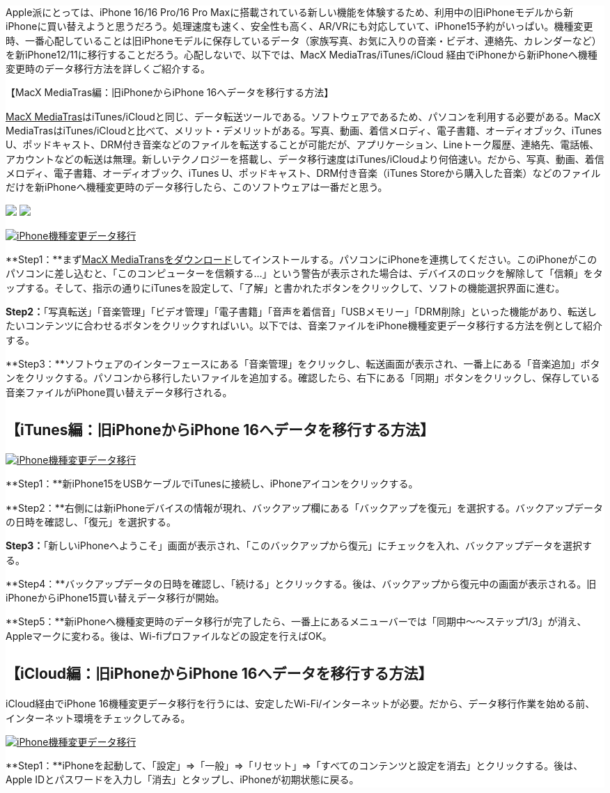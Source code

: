 Apple派にとっては、iPhone 16/16 Pro/16 Pro Maxに搭載されている新しい機能を体験するため、利用中の旧iPhoneモデルから新iPhoneに買い替えようと思うだろう。処理速度も速く、安全性も高く、AR/VRにも対応していて、iPhone15予約がいっぱい。機種変更時、一番心配していることは旧iPhoneモデルに保存しているデータ（家族写真、お気に入りの音楽・ビデオ、連絡先、カレンダーなど）を新iPhone12/11に移行することだろう。心配しないで、以下では、MacX MediaTras/iTunes/iCloud 経由でiPhoneから新iPhoneへ機種変更時のデータ移行方法を詳しくご紹介する。

  
【MacX MediaTras編：旧iPhoneからiPhone 16へデータを移行する方法】

[MacX MediaTras](https://tools.techidaily.com/macxdvd/products/)はiTunes/iCloudと同じ、データ転送ツールである。ソフトウェアであるため、パソコンを利用する必要がある。MacX MediaTrasはiTunes/iCloudと比べて、メリット・デメリットがある。写真、動画、着信メロディ、電子書籍、オーディオブック、iTunes U、ポッドキャスト、DRM付き音楽などのファイルを転送することが可能だが、アプリケーション、Lineトーク履歴、連絡先、電話帳、アカウントなどの転送は無理。新しいテクノロジーを搭載し、データ移行速度はiTunes/iCloudより何倍速い。だから、写真、動画、着信メロディ、電子書籍、オーディオブック、iTunes U、ポッドキャスト、DRM付き音楽（iTunes Storeから購入した音楽）などのファイルだけを新iPhoneへ機種変更時のデータ移行したら、このソフトウェアは一番だと思う。

[![](https://www.macxdvd.com/apple-iphone-transfer/images/seomodel/btnm.png)](https://tools.techidaily.com/macxdvd/products/) [![](https://www.macxdvd.com/apple-iphone-transfer/images/seomodel/btnw.png)](https://tools.techidaily.com/winxdvd/products/) 

[![iPhone機種変更データ移行](https://www.macxdvd.com/apple-iphone-transfer/images/seomodel/iphone-data-migration-02.jpg)](https://tools.techidaily.com/macxdvd/products/) 

**Step1：**まず[MacX MediaTransをダウンロード](https://tools.techidaily.com/macxdvd/products/)してインストールする。パソコンにiPhoneを連携してください。このiPhoneがこのパソコンに差し込むと、「このコンピューターを信頼する…」という警告が表示された場合は、デバイスのロックを解除して「信頼」をタップする。そして、指示の通りにiTunesを設定して、「了解」と書かれたボタンをクリックして、ソフトの機能選択界面に進む。

**Step2：**「写真転送」「音楽管理」「ビデオ管理」「電子書籍」「音声を着信音」「USBメモリー」「DRM削除」といった機能があり、転送したいコンテンツに合わせるボタンをクリックすればいい。以下では、音楽ファイルをiPhone機種変更データ移行する方法を例として紹介する。

**Step3：**ソフトウェアのインターフェースにある「音楽管理」をクリックし、転送画面が表示され、一番上にある「音楽追加」ボタンをクリックする。パソコンから移行したいファイルを追加する。確認したら、右下にある「同期」ボタンをクリックし、保存している音楽ファイルがiPhone買い替えデータ移行される。

## 【iTunes編：旧iPhoneからiPhone 16へデータを移行する方法】

[![iPhone機種変更データ移行](https://www.macxdvd.com/apple-iphone-transfer/images/seomodel/iphone-data-migration-03.jpg)](https://tools.techidaily.com/macxdvd/products/) 

**Step1：**新iPhone15をUSBケーブルでiTunesに接続し、iPhoneアイコンをクリックする。

**Step2：**右側には新iPhoneデバイスの情報が現れ、バックアップ欄にある「バックアップを復元」を選択する。バックアップデータの日時を確認し、「復元」を選択する。

**Step3：**「新しいiPhoneへようこそ」画面が表示され、「このバックアップから復元」にチェックを入れ、バックアップデータを選択する。

**Step4：**バックアップデータの日時を確認し、「続ける」とクリックする。後は、バックアップから復元中の画面が表示される。旧iPhoneからiPhone15買い替えデータ移行が開始。

**Step5：**新iPhoneへ機種変更時のデータ移行が完了したら、一番上にあるメニューバーでは「同期中～～ステップ1/3」が消え、Appleマークに変わる。後は、Wi-fiプロファイルなどの設定を行えばOK。

## 【iCloud編：旧iPhoneからiPhone 16へデータを移行する方法】

iCloud経由でiPhone 16機種変更データ移行を行うには、安定したWi-Fi/インターネットが必要。だから、データ移行作業を始める前、インターネット環境をチェックしてみる。

  
[![iPhone機種変更データ移行](https://www.macxdvd.com/apple-iphone-transfer/images/seomodel/iphone-data-migration-04.jpg)](https://tools.techidaily.com/macxdvd/products/) 

**Step1：**iPhoneを起動して、「設定」⇒「一般」⇒「リセット」⇒「すべてのコンテンツと設定を消去」とクリックする。後は、Apple IDとパスワードを入力し「消去」とタップし、iPhoneが初期状態に戻る。
